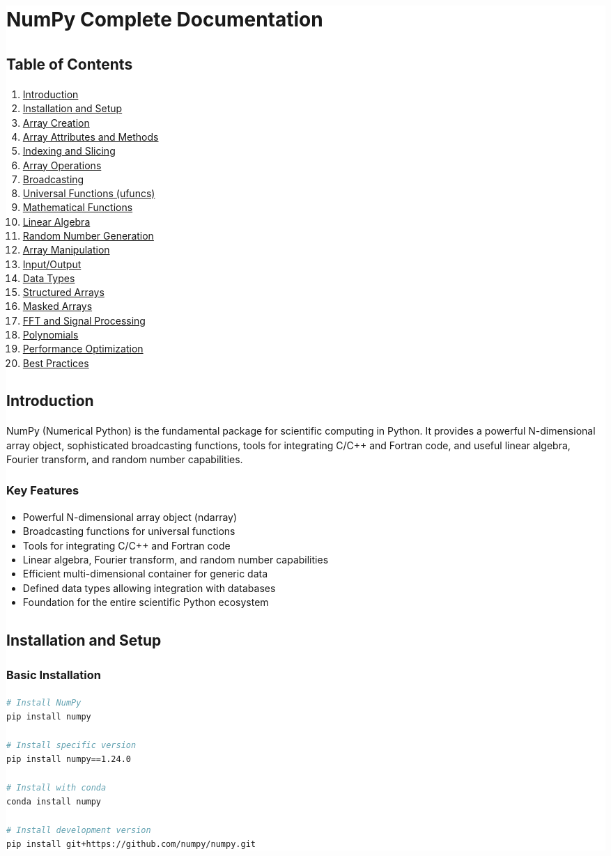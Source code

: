 # NumPy Complete Documentation

## Table of Contents
1. [Introduction](#introduction)
2. [Installation and Setup](#installation-and-setup)
3. [Array Creation](#array-creation)
4. [Array Attributes and Methods](#array-attributes-and-methods)
5. [Indexing and Slicing](#indexing-and-slicing)
6. [Array Operations](#array-operations)
7. [Broadcasting](#broadcasting)
8. [Universal Functions (ufuncs)](#universal-functions-ufuncs)
9. [Mathematical Functions](#mathematical-functions)
10. [Linear Algebra](#linear-algebra)
11. [Random Number Generation](#random-number-generation)
12. [Array Manipulation](#array-manipulation)
13. [Input/Output](#inputoutput)
14. [Data Types](#data-types)
15. [Structured Arrays](#structured-arrays)
16. [Masked Arrays](#masked-arrays)
17. [FFT and Signal Processing](#fft-and-signal-processing)
18. [Polynomials](#polynomials)
19. [Performance Optimization](#performance-optimization)
20. [Best Practices](#best-practices)

## Introduction

NumPy (Numerical Python) is the fundamental package for scientific computing in Python. It provides a powerful N-dimensional array object, sophisticated broadcasting functions, tools for integrating C/C++ and Fortran code, and useful linear algebra, Fourier transform, and random number capabilities.

### Key Features
- Powerful N-dimensional array object (ndarray)
- Broadcasting functions for universal functions
- Tools for integrating C/C++ and Fortran code
- Linear algebra, Fourier transform, and random number capabilities
- Efficient multi-dimensional container for generic data
- Defined data types allowing integration with databases
- Foundation for the entire scientific Python ecosystem

## Installation and Setup

### Basic Installation
```bash
# Install NumPy
pip install numpy

# Install specific version
pip install numpy==1.24.0

# Install with conda
conda install numpy

# Install development version
pip install git+https://github.com/numpy/numpy.git
```
